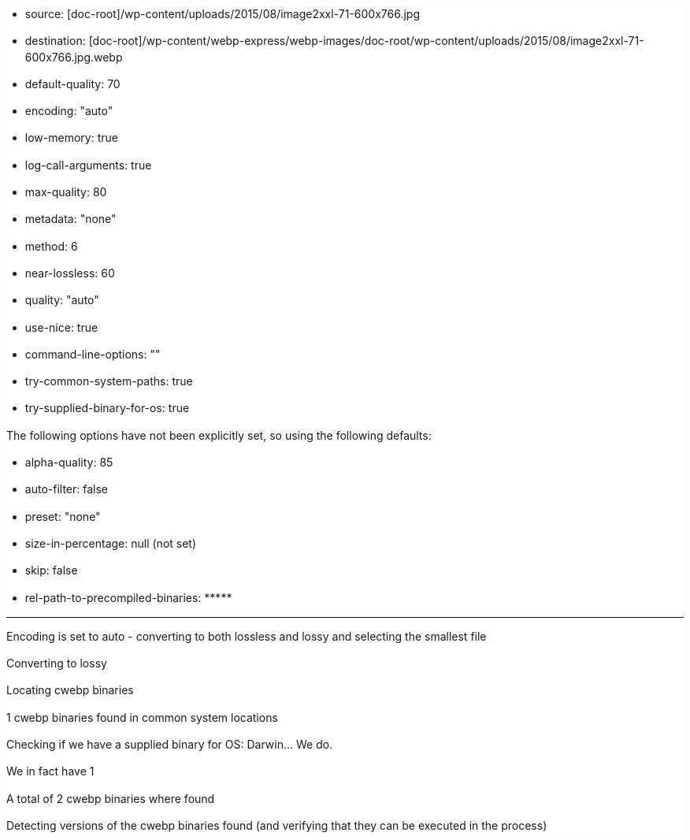 - source: [doc-root]/wp-content/uploads/2015/08/image2xxl-71-600x766.jpg

- destination: [doc-root]/wp-content/webp-express/webp-images/doc-root/wp-content/uploads/2015/08/image2xxl-71-600x766.jpg.webp

- default-quality: 70

- encoding: "auto"

- low-memory: true

- log-call-arguments: true

- max-quality: 80

- metadata: "none"

- method: 6

- near-lossless: 60

- quality: "auto"

- use-nice: true

- command-line-options: ""

- try-common-system-paths: true

- try-supplied-binary-for-os: true


The following options have not been explicitly set, so using the following defaults:

- alpha-quality: 85

- auto-filter: false

- preset: "none"

- size-in-percentage: null (not set)

- skip: false

- rel-path-to-precompiled-binaries: *****

------------


Encoding is set to auto - converting to both lossless and lossy and selecting the smallest file


Converting to lossy

Locating cwebp binaries

1 cwebp binaries found in common system locations

Checking if we have a supplied binary for OS: Darwin... We do.

We in fact have 1

A total of 2 cwebp binaries where found

Detecting versions of the cwebp binaries found (and verifying that they can be executed in the process)

